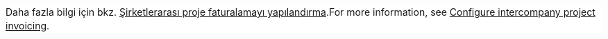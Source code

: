 <span data-ttu-id="45747-227">Daha fazla bilgi için bkz. [Şirketlerarası proje faturalamayı yapılandırma](tasks/configure-intercompany-project-invoicing.md).</span><span class="sxs-lookup"><span data-stu-id="45747-227">For more information, see [Configure intercompany project invoicing](tasks/configure-intercompany-project-invoicing.md).</span></span>


